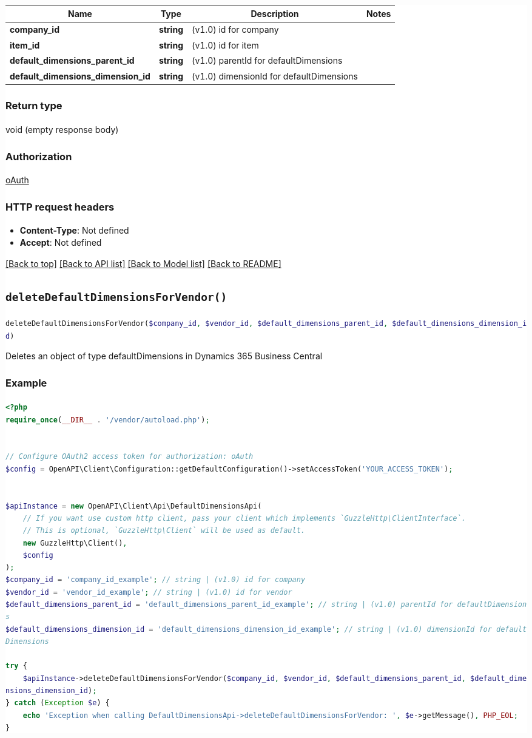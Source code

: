 Name | Type | Description  | Notes
------------- | ------------- | ------------- | -------------
 **company_id** | **string**| (v1.0) id for company |
 **item_id** | **string**| (v1.0) id for item |
 **default_dimensions_parent_id** | **string**| (v1.0) parentId for defaultDimensions |
 **default_dimensions_dimension_id** | **string**| (v1.0) dimensionId for defaultDimensions |

### Return type

void (empty response body)

### Authorization

[oAuth](../../README.md#oAuth)

### HTTP request headers

- **Content-Type**: Not defined
- **Accept**: Not defined

[[Back to top]](#) [[Back to API list]](../../README.md#endpoints)
[[Back to Model list]](../../README.md#models)
[[Back to README]](../../README.md)

## `deleteDefaultDimensionsForVendor()`

```php
deleteDefaultDimensionsForVendor($company_id, $vendor_id, $default_dimensions_parent_id, $default_dimensions_dimension_id)
```

Deletes an object of type defaultDimensions in Dynamics 365 Business Central

### Example

```php
<?php
require_once(__DIR__ . '/vendor/autoload.php');


// Configure OAuth2 access token for authorization: oAuth
$config = OpenAPI\Client\Configuration::getDefaultConfiguration()->setAccessToken('YOUR_ACCESS_TOKEN');


$apiInstance = new OpenAPI\Client\Api\DefaultDimensionsApi(
    // If you want use custom http client, pass your client which implements `GuzzleHttp\ClientInterface`.
    // This is optional, `GuzzleHttp\Client` will be used as default.
    new GuzzleHttp\Client(),
    $config
);
$company_id = 'company_id_example'; // string | (v1.0) id for company
$vendor_id = 'vendor_id_example'; // string | (v1.0) id for vendor
$default_dimensions_parent_id = 'default_dimensions_parent_id_example'; // string | (v1.0) parentId for defaultDimensions
$default_dimensions_dimension_id = 'default_dimensions_dimension_id_example'; // string | (v1.0) dimensionId for defaultDimensions

try {
    $apiInstance->deleteDefaultDimensionsForVendor($company_id, $vendor_id, $default_dimensions_parent_id, $default_dimensions_dimension_id);
} catch (Exception $e) {
    echo 'Exception when calling DefaultDimensionsApi->deleteDefaultDimensionsForVendor: ', $e->getMessage(), PHP_EOL;
}
```
